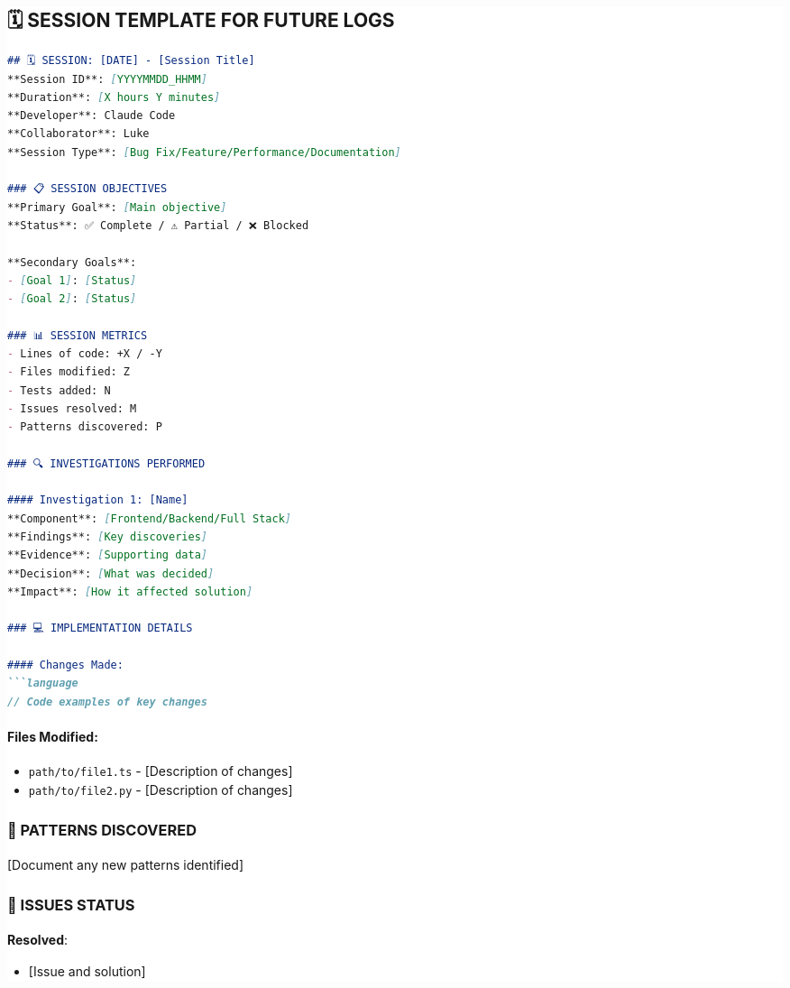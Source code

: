 ## 🗓️ SESSION TEMPLATE FOR FUTURE LOGS

```markdown
## 🗓️ SESSION: [DATE] - [Session Title]
**Session ID**: [YYYYMMDD_HHMM]
**Duration**: [X hours Y minutes]
**Developer**: Claude Code
**Collaborator**: Luke
**Session Type**: [Bug Fix/Feature/Performance/Documentation]

### 📋 SESSION OBJECTIVES
**Primary Goal**: [Main objective]
**Status**: ✅ Complete / ⚠️ Partial / ❌ Blocked

**Secondary Goals**:
- [Goal 1]: [Status]
- [Goal 2]: [Status]

### 📊 SESSION METRICS
- Lines of code: +X / -Y
- Files modified: Z
- Tests added: N
- Issues resolved: M
- Patterns discovered: P

### 🔍 INVESTIGATIONS PERFORMED

#### Investigation 1: [Name]
**Component**: [Frontend/Backend/Full Stack]
**Findings**: [Key discoveries]
**Evidence**: [Supporting data]
**Decision**: [What was decided]
**Impact**: [How it affected solution]

### 💻 IMPLEMENTATION DETAILS

#### Changes Made:
```language
// Code examples of key changes
```

#### Files Modified:
- `path/to/file1.ts` - [Description of changes]
- `path/to/file2.py` - [Description of changes]

### 🎯 PATTERNS DISCOVERED
[Document any new patterns identified]

### 🐛 ISSUES STATUS
**Resolved**:
- [Issue and solution]
